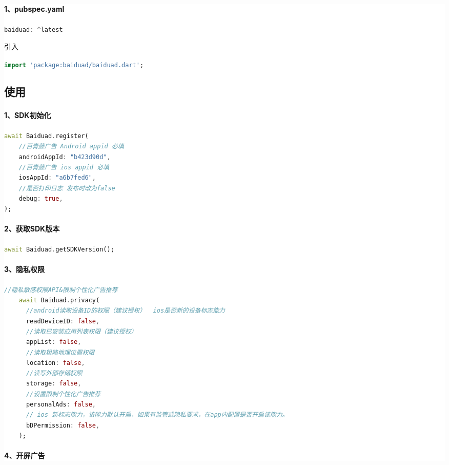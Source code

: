#### 1、pubspec.yaml

```Dart
baiduad: ^latest
```

引入

```Dart
import 'package:baiduad/baiduad.dart';
```

## 使用

#### 1、SDK初始化

```Dart
await Baiduad.register(
    //百青藤广告 Android appid 必填
    androidAppId: "b423d90d",
    //百青藤广告 ios appid 必填
    iosAppId: "a6b7fed6",
    //是否打印日志 发布时改为false
    debug: true,
);
```

#### 2、获取SDK版本

```Dart
await Baiduad.getSDKVersion();
```

#### 3、隐私权限

```dart
//隐私敏感权限API&限制个性化广告推荐
    await Baiduad.privacy(
      //android读取设备ID的权限（建议授权）  ios是否新的设备标志能力
      readDeviceID: false,
      //读取已安装应用列表权限（建议授权）
      appList: false,
      //读取粗略地理位置权限
      location: false,
      //读写外部存储权限
      storage: false,
      //设置限制个性化广告推荐
      personalAds: false,
      // ios 新标志能力，该能力默认开启，如果有监管或隐私要求，在app内配置是否开启该能力。
      bDPermission: false,
    );
```

#### 4、开屏广告
